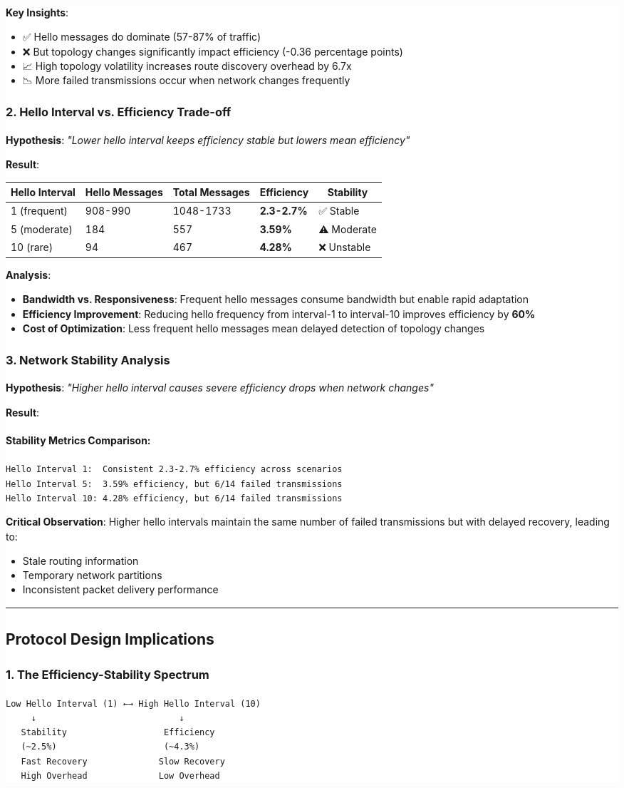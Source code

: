 **Key Insights**:
- ✅ Hello messages do dominate (57-87% of traffic)
- ❌ But topology changes significantly impact efficiency (-0.36 percentage points)
- 📈 High topology volatility increases route discovery overhead by 6.7x
- 📉 More failed transmissions occur when network changes frequently

### 2. Hello Interval vs. Efficiency Trade-off

**Hypothesis**: *"Lower hello interval keeps efficiency stable but lowers mean efficiency"*

**Result**: 

| Hello Interval | Hello Messages | Total Messages | Efficiency | Stability |
|----------------|----------------|----------------|------------|-----------|
| 1 (frequent)   | 908-990       | 1048-1733     | **2.3-2.7%** | ✅ Stable |
| 5 (moderate)   | 184           | 557           | **3.59%**    | ⚠️ Moderate |
| 10 (rare)      | 94            | 467           | **4.28%**    | ❌ Unstable |

**Analysis**:
- **Bandwidth vs. Responsiveness**: Frequent hello messages consume bandwidth but enable rapid adaptation
- **Efficiency Improvement**: Reducing hello frequency from interval-1 to interval-10 improves efficiency by **60%**
- **Cost of Optimization**: Less frequent hello messages mean delayed detection of topology changes

### 3. Network Stability Analysis

**Hypothesis**: *"Higher hello interval causes severe efficiency drops when network changes"*

**Result**: 

#### Stability Metrics Comparison:
```
Hello Interval 1:  Consistent 2.3-2.7% efficiency across scenarios
Hello Interval 5:  3.59% efficiency, but 6/14 failed transmissions
Hello Interval 10: 4.28% efficiency, but 6/14 failed transmissions
```

**Critical Observation**: Higher hello intervals maintain the same number of failed transmissions but with delayed recovery, leading to:
- Stale routing information
- Temporary network partitions
- Inconsistent packet delivery performance

---

## Protocol Design Implications

### 1. **The Efficiency-Stability Spectrum**

```
Low Hello Interval (1) ←→ High Hello Interval (10)
     ↓                            ↓
   Stability                   Efficiency
   (~2.5%)                     (~4.3%)
   Fast Recovery              Slow Recovery
   High Overhead              Low Overhead
```
